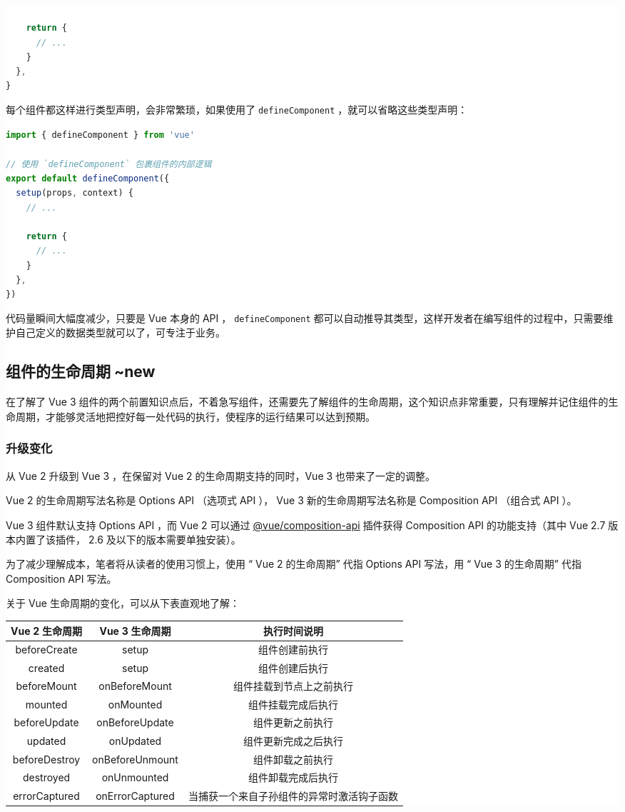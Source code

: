 ```ts

    return {
      // ...
    }
  },
}
```

每个组件都这样进行类型声明，会非常繁琐，如果使用了 `defineComponent` ，就可以省略这些类型声明：

```ts
import { defineComponent } from 'vue'

// 使用 `defineComponent` 包裹组件的内部逻辑
export default defineComponent({
  setup(props, context) {
    // ...

    return {
      // ...
    }
  },
})
```

代码量瞬间大幅度减少，只要是 Vue 本身的 API ， `defineComponent` 都可以自动推导其类型，这样开发者在编写组件的过程中，只需要维护自己定义的数据类型就可以了，可专注于业务。

## 组件的生命周期 ~new

在了解了 Vue 3 组件的两个前置知识点后，不着急写组件，还需要先了解组件的生命周期，这个知识点非常重要，只有理解并记住组件的生命周期，才能够灵活地把控好每一处代码的执行，使程序的运行结果可以达到预期。

### 升级变化

从 Vue 2 升级到 Vue 3 ，在保留对 Vue 2 的生命周期支持的同时，Vue 3 也带来了一定的调整。

Vue 2 的生命周期写法名称是 Options API （选项式 API ）， Vue 3 新的生命周期写法名称是 Composition API （组合式 API ）。

Vue 3 组件默认支持 Options API ，而 Vue 2 可以通过 [@vue/composition-api](https://www.npmjs.com/package/@vue/composition-api) 插件获得 Composition API 的功能支持（其中 Vue 2.7 版本内置了该插件， 2.6 及以下的版本需要单独安装）。

为了减少理解成本，笔者将从读者的使用习惯上，使用 “ Vue 2 的生命周期” 代指 Options API 写法，用 “ Vue 3 的生命周期” 代指 Composition API 写法。

关于 Vue 生命周期的变化，可以从下表直观地了解：

| Vue 2 生命周期 | Vue 3 生命周期  |                执行时间说明                |
| :------------: | :-------------: | :----------------------------------------: |
|  beforeCreate  |      setup      |               组件创建前执行               |
|    created     |      setup      |               组件创建后执行               |
|  beforeMount   |  onBeforeMount  |          组件挂载到节点上之前执行          |
|    mounted     |    onMounted    |             组件挂载完成后执行             |
|  beforeUpdate  | onBeforeUpdate  |              组件更新之前执行              |
|    updated     |    onUpdated    |            组件更新完成之后执行            |
| beforeDestroy  | onBeforeUnmount |              组件卸载之前执行              |
|   destroyed    |   onUnmounted   |             组件卸载完成后执行             |
| errorCaptured  | onErrorCaptured | 当捕获一个来自子孙组件的异常时激活钩子函数 |
